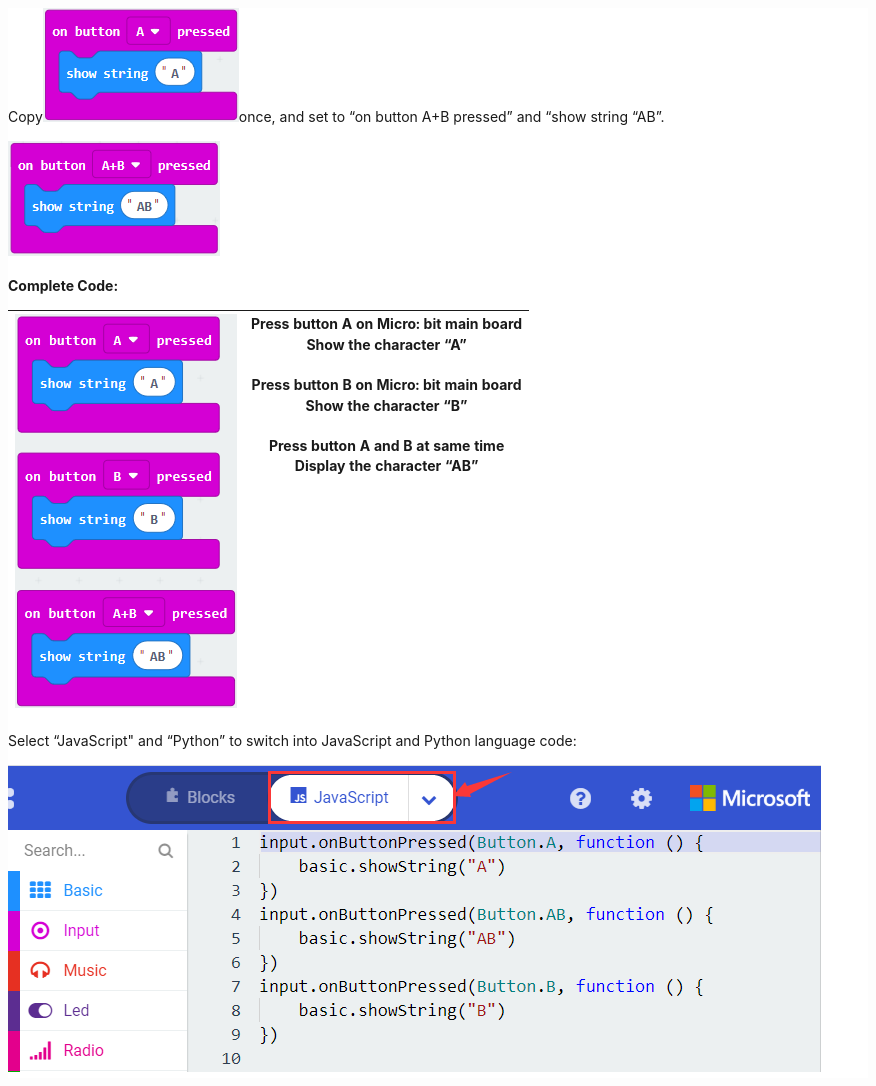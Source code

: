 

Copy![](media/aebeefcca33e544db91944881f0a9a68.png)once, and set to “on button A+B pressed” and “show string “AB”.

![](media/3e8bde170db9e02e9cee36b3ede184b7.png)



**Complete Code:**

| ![](media/1ad59546b238e9644160019cdb102ee4.png) | Press button A on Micro: bit main board<br />Show the character “A”<br /><br />Press button B on Micro: bit main board<br />Show the character “B”<br /><br />Press button A and B at same time <br />Display the character “AB” |
| ----------------------------------------------- | ------------------------------------------------------------ |

Select “JavaScript" and “Python” to switch into JavaScript and Python language code:

![](media/be75eb65a7c910a7bacdf6d93d8b0fbd.png)
